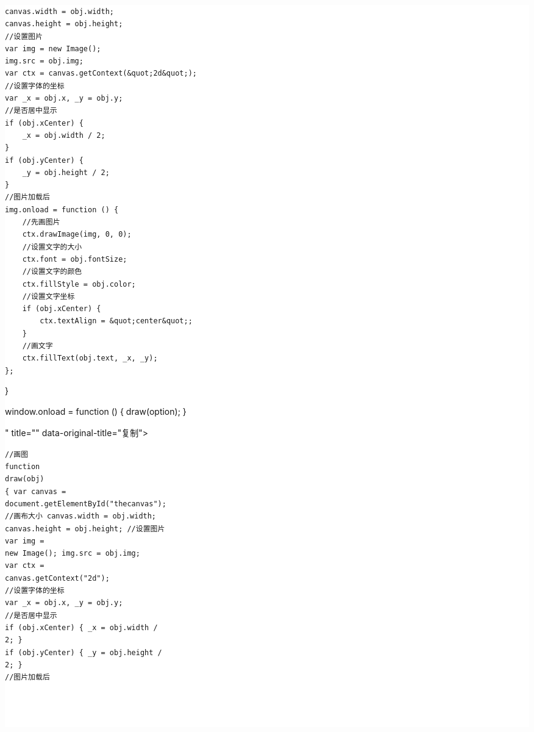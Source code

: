     canvas.width = obj.width;
    canvas.height = obj.height;
    //设置图片
    var img = new Image();
    img.src = obj.img;
    var ctx = canvas.getContext(&quot;2d&quot;);
    //设置字体的坐标
    var _x = obj.x, _y = obj.y;
    //是否居中显示
    if (obj.xCenter) {
        _x = obj.width / 2;
    }
    if (obj.yCenter) {
        _y = obj.height / 2;
    }
    //图片加载后
    img.onload = function () {
        //先画图片
        ctx.drawImage(img, 0, 0);
        //设置文字的大小
        ctx.font = obj.fontSize;
        //设置文字的颜色
        ctx.fillStyle = obj.color;
        //设置文字坐标
        if (obj.xCenter) {
            ctx.textAlign = &quot;center&quot;;
        }
        //画文字
        ctx.fillText(obj.text, _x, _y);
    };
}

window.onload = function () {
    draw(option);
}

" title="" data-original-title="复制"></span>
      <span type="button" class="saveToNote code-tool" data-toggle="tooltip" data-placement="top" title="" data-original-title="放进笔记"></span>
      </div>
      </div><pre class="hljs javascript"><code><span class="hljs-comment">//画图</span>
<span class="hljs-function"><span class="hljs-keyword">function</span> <span class="hljs-title">draw</span>(<span class="hljs-params">obj</span>) </span>{
    <span class="hljs-keyword">var</span> canvas = <span class="hljs-built_in">document</span>.getElementById(<span class="hljs-string">"thecanvas"</span>);
    <span class="hljs-comment">//画布大小</span>
    canvas.width = obj.width;
    canvas.height = obj.height;
    <span class="hljs-comment">//设置图片</span>
    <span class="hljs-keyword">var</span> img = <span class="hljs-keyword">new</span> Image();
    img.src = obj.img;
    <span class="hljs-keyword">var</span> ctx = canvas.getContext(<span class="hljs-string">"2d"</span>);
    <span class="hljs-comment">//设置字体的坐标</span>
    <span class="hljs-keyword">var</span> _x = obj.x, _y = obj.y;
    <span class="hljs-comment">//是否居中显示</span>
    <span class="hljs-keyword">if</span> (obj.xCenter) {
        _x = obj.width / <span class="hljs-number">2</span>;
    }
    <span class="hljs-keyword">if</span> (obj.yCenter) {
        _y = obj.height / <span class="hljs-number">2</span>;
    }
    <span class="hljs-comment">//图片加载后</span>